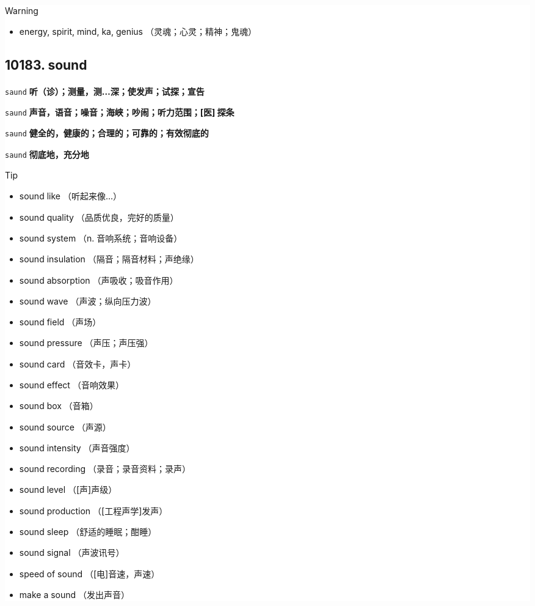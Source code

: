 > [!WARNING]
>
> - energy, spirit, mind, ka, genius （灵魂；心灵；精神；鬼魂）
>

## 10183. sound

`saund`  **听（诊）；测量，测…深；使发声；试探；宣告**

`saund`  **声音，语音；噪音；海峡；吵闹；听力范围；[医] 探条**

`saund`  **健全的，健康的；合理的；可靠的；有效彻底的**

`saund`  **彻底地，充分地**

> [!TIP]
>
> - sound like （听起来像...）
>
> - sound quality （品质优良，完好的质量）
>
> - sound system （n. 音响系统；音响设备）
>
> - sound insulation （隔音；隔音材料；声绝缘）
>
> - sound absorption （声吸收；吸音作用）
>
> - sound wave （声波；纵向压力波）
>
> - sound field （声场）
>
> - sound pressure （声压；声压强）
>
> - sound card （音效卡，声卡）
>
> - sound effect （音响效果）
>
> - sound box （音箱）
>
> - sound source （声源）
>
> - sound intensity （声音强度）
>
> - sound recording （录音；录音资料；录声）
>
> - sound level （[声]声级）
>
> - sound production （[工程声学]发声）
>
> - sound sleep （舒适的睡眠；酣睡）
>
> - sound signal （声波讯号）
>
> - speed of sound （[电]音速，声速）
>
> - make a sound （发出声音）
>
